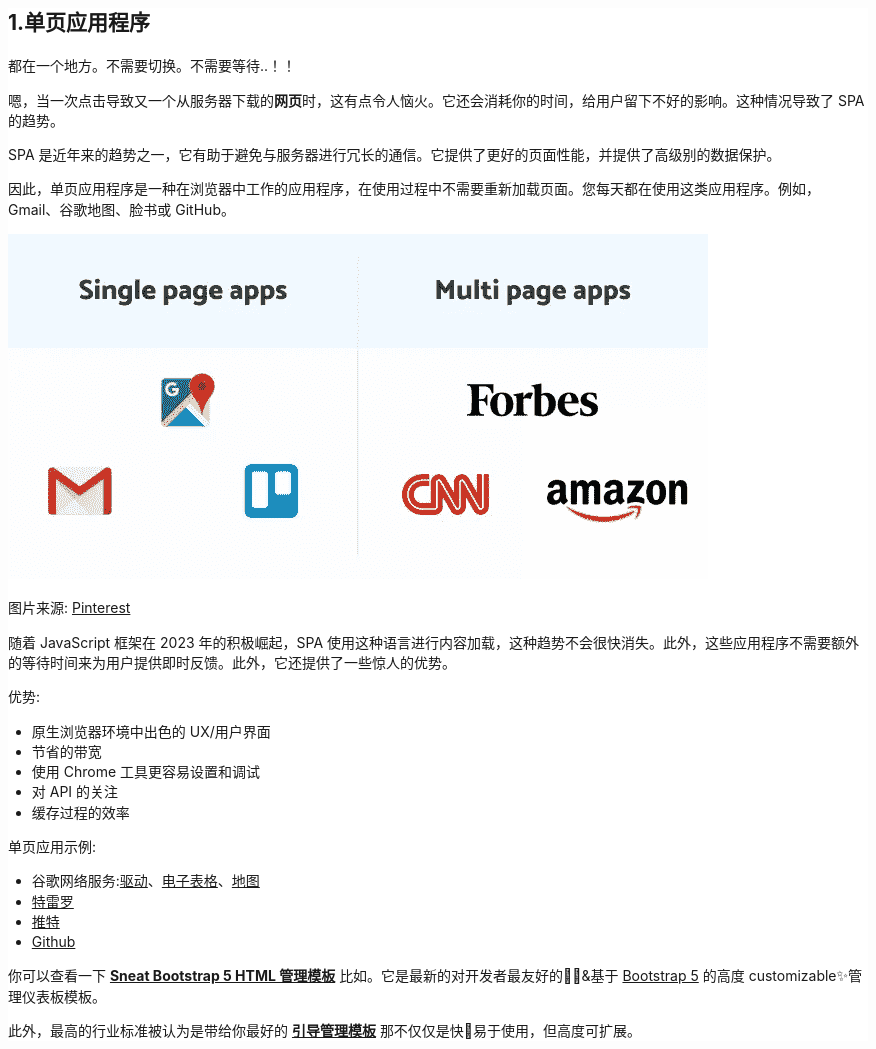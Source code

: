 ## 1.单页应用程序

都在一个地方。不需要切换。不需要等待..！！

嗯，当一次点击导致又一个从服务器下载的**网页**时，这有点令人恼火。它还会消耗你的时间，给用户留下不好的影响。这种情况导致了 SPA 的趋势。

SPA 是近年来的趋势之一，它有助于避免与服务器进行冗长的通信。它提供了更好的页面性能，并提供了高级别的数据保护。

因此，单页应用程序是一种在浏览器中工作的应用程序，在使用过程中不需要重新加载页面。您每天都在使用这类应用程序。例如，Gmail、谷歌地图、脸书或 GitHub。

![](img/a07a1d525be4d4f5cdad21fb295794ad.png)

图片来源: [Pinterest](https://in.pinterest.com/)

随着 JavaScript 框架在 2023 年的积极崛起，SPA 使用这种语言进行内容加载，这种趋势不会很快消失。此外，这些应用程序不需要额外的等待时间来为用户提供即时反馈。此外，它还提供了一些惊人的优势。

优势:

*   原生浏览器环境中出色的 UX/用户界面
*   节省的带宽
*   使用 Chrome 工具更容易设置和调试
*   对 API 的关注
*   缓存过程的效率

单页应用示例:

*   谷歌网络服务:[驱动](https://www.google.com/intl/en_gh/drive/download/)、[电子表格](https://www.google.com/sheets/about/)、[地图](https://maps.google.com/)
*   [特雷罗](https://trello.com/en)
*   [推特](https://twitter.com/)
*   [Github](https://github.com/)

你可以查看一下 [**Sneat Bootstrap 5 HTML 管理模板**](https://themeselection.com/products/sneat-bootstrap-html-admin-template/) 比如。它是最新的对开发者最友好的🤘🏻&基于 [Bootstrap 5](https://getbootstrap.com/) 的高度 customizable✨管理仪表板模板。

此外，最高的行业标准被认为是带给你最好的 [**引导管理模板**](https://themeselection.com/item/category/bootstrap-admin-templates/) 那不仅仅是快🚀易于使用，但高度可扩展。
